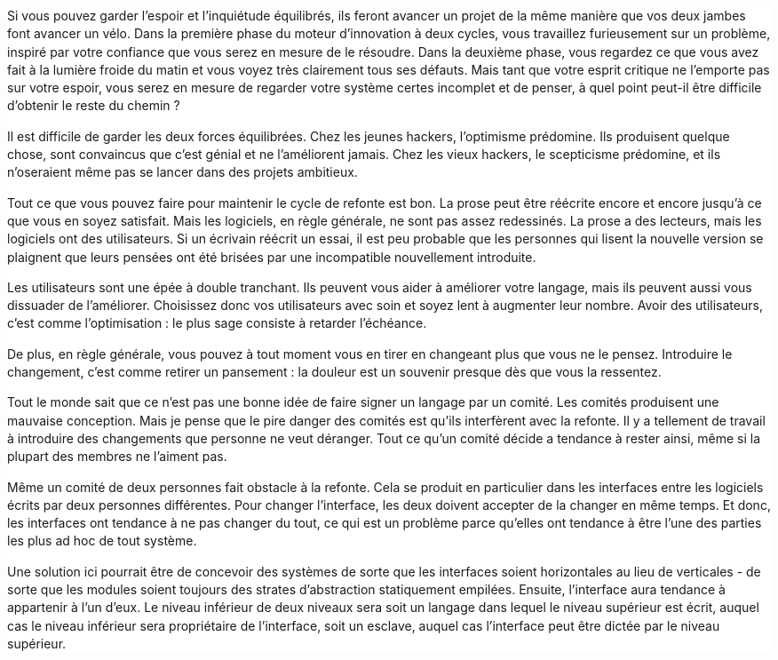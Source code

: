 Si vous pouvez garder l’espoir et l’inquiétude équilibrés, ils feront
avancer un projet de la même manière que vos deux jambes font avancer un
vélo. Dans la première phase du moteur d’innovation à deux cycles, vous
travaillez furieusement sur un problème, inspiré par votre confiance que
vous serez en mesure de le résoudre. Dans la deuxième phase, vous
regardez ce que vous avez fait à la lumière froide du matin et vous
voyez très clairement tous ses défauts. Mais tant que votre esprit
critique ne l’emporte pas sur votre espoir, vous serez en mesure de
regarder votre système certes incomplet et de penser, à quel point
peut-il être difficile d’obtenir le reste du chemin ?

Il est difficile de garder les deux forces équilibrées. Chez les jeunes
hackers, l’optimisme prédomine. Ils produisent quelque chose, sont
convaincus que c’est génial et ne l’améliorent jamais. Chez les vieux
hackers, le scepticisme prédomine, et ils n’oseraient même pas se lancer
dans des projets ambitieux.

Tout ce que vous pouvez faire pour maintenir le cycle de refonte est
bon. La prose peut être réécrite encore et encore jusqu’à ce que vous en
soyez satisfait. Mais les logiciels, en règle générale, ne sont pas
assez redessinés. La prose a des lecteurs, mais les logiciels ont des
utilisateurs. Si un écrivain réécrit un essai, il est peu probable que
les personnes qui lisent la nouvelle version se plaignent que leurs
pensées ont été brisées par une incompatible nouvellement introduite.

Les utilisateurs sont une épée à double tranchant. Ils peuvent vous
aider à améliorer votre langage, mais ils peuvent aussi vous dissuader
de l’améliorer. Choisissez donc vos utilisateurs avec soin et soyez lent
à augmenter leur nombre. Avoir des utilisateurs, c’est comme
l’optimisation : le plus sage consiste à retarder l’échéance.

De plus, en règle générale, vous pouvez à tout moment vous en tirer en
changeant plus que vous ne le pensez. Introduire le changement, c’est
comme retirer un pansement : la douleur est un souvenir presque dès que
vous la ressentez.

Tout le monde sait que ce n’est pas une bonne idée de faire signer un
langage par un comité. Les comités produisent une mauvaise conception.
Mais je pense que le pire danger des comités est qu’ils interfèrent avec
la refonte. Il y a tellement de travail à introduire des changements que
personne ne veut déranger. Tout ce qu’un comité décide a tendance à
rester ainsi, même si la plupart des membres ne l’aiment pas.

Même un comité de deux personnes fait obstacle à la refonte. Cela se
produit en particulier dans les interfaces entre les logiciels écrits
par deux personnes différentes. Pour changer l’interface, les deux
doivent accepter de la changer en même temps. Et donc, les interfaces
ont tendance à ne pas changer du tout, ce qui est un problème parce
qu’elles ont tendance à être l’une des parties les plus ad hoc de tout
système.

Une solution ici pourrait être de concevoir des systèmes de sorte que
les interfaces soient horizontales au lieu de verticales - de sorte que
les modules soient toujours des strates d’abstraction statiquement
empilées. Ensuite, l’interface aura tendance à appartenir à l’un d’eux.
Le niveau inférieur de deux niveaux sera soit un langage dans lequel le
niveau supérieur est écrit, auquel cas le niveau inférieur sera
propriétaire de l’interface, soit un esclave, auquel cas l’interface
peut être dictée par le niveau supérieur.
